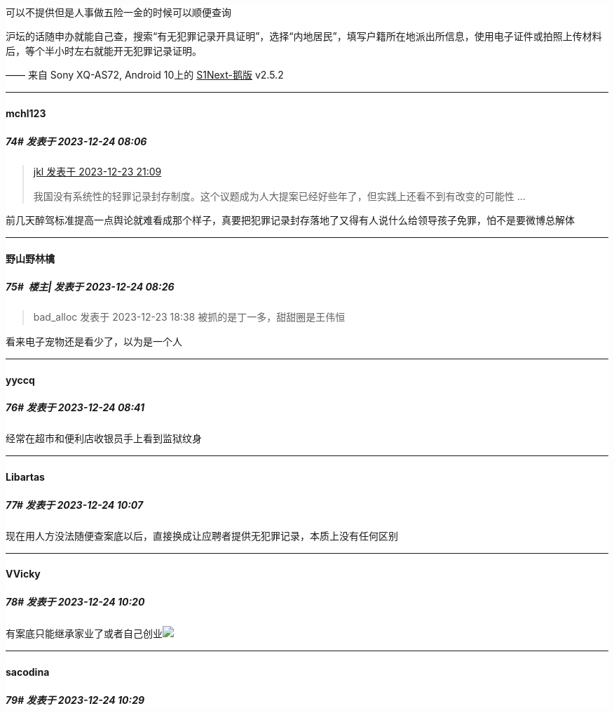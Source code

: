 可以不提供但是人事做五险一金的时候可以顺便查询

沪坛的话随申办就能自己查，搜索“有无犯罪记录开具证明”，选择“内地居民”，填写户籍所在地派出所信息，使用电子证件或拍照上传材料后，等个半小时左右就能开无犯罪记录证明。

—— 来自 Sony XQ-AS72, Android 10上的 [S1Next-鹅版](https://github.com/ykrank/S1-Next/releases) v2.5.2


*****

####  mchl123  
##### 74#       发表于 2023-12-24 08:06

<blockquote><a href="httphttps://bbs.saraba1st.com/2b/forum.php?mod=redirect&amp;goto=findpost&amp;pid=63420433&amp;ptid=2165169" target="_blank">jkl 发表于 2023-12-23 21:09</a>

我国没有系统性的轻罪记录封存制度。这个议题成为人大提案已经好些年了，但实践上还看不到有改变的可能性 ...</blockquote>
前几天醉驾标准提高一点舆论就难看成那个样子，真要把犯罪记录封存落地了又得有人说什么给领导孩子免罪，怕不是要微博总解体


*****

####  野山野林檎  
##### 75#         楼主| 发表于 2023-12-24 08:26

<blockquote>bad_alloc 发表于 2023-12-23 18:38
被抓的是丁一多，甜甜圈是王伟恒</blockquote>
看来电子宠物还是看少了，以为是一个人


*****

####  yyccq  
##### 76#       发表于 2023-12-24 08:41

经常在超市和便利店收银员手上看到监狱纹身


*****

####  Libartas  
##### 77#       发表于 2023-12-24 10:07

现在用人方没法随便查案底以后，直接换成让应聘者提供无犯罪记录，本质上没有任何区别


*****

####  VVicky  
##### 78#       发表于 2023-12-24 10:20

有案底只能继承家业了或者自己创业<img src="https://static.saraba1st.com/image/smiley/face2017/009.gif" referrerpolicy="no-referrer">


*****

####  sacodina  
##### 79#       发表于 2023-12-24 10:29
